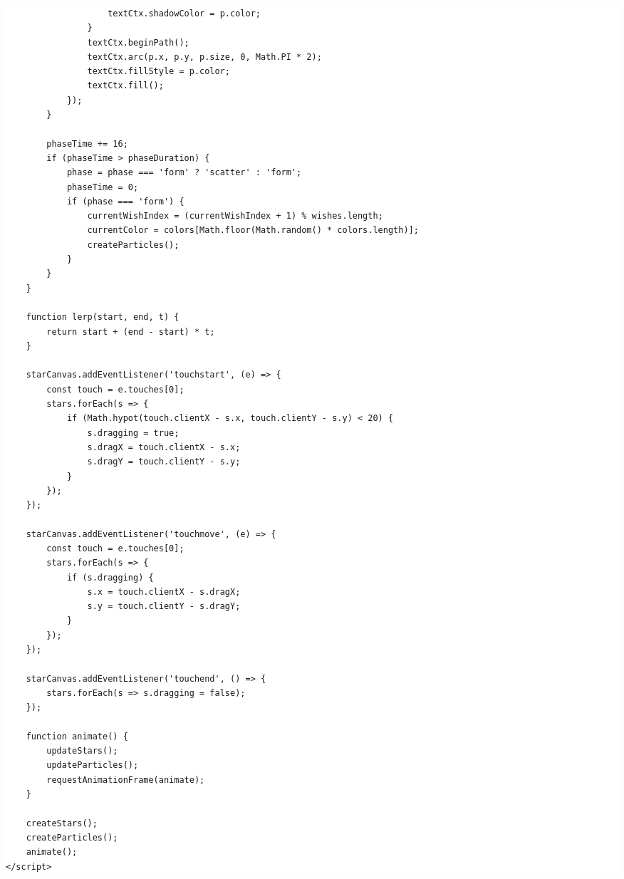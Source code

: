                         textCtx.shadowColor = p.color;
                    }
                    textCtx.beginPath();
                    textCtx.arc(p.x, p.y, p.size, 0, Math.PI * 2);
                    textCtx.fillStyle = p.color;
                    textCtx.fill();
                });
            }

            phaseTime += 16;
            if (phaseTime > phaseDuration) {
                phase = phase === 'form' ? 'scatter' : 'form';
                phaseTime = 0;
                if (phase === 'form') {
                    currentWishIndex = (currentWishIndex + 1) % wishes.length;
                    currentColor = colors[Math.floor(Math.random() * colors.length)];
                    createParticles();
                }
            }
        }

        function lerp(start, end, t) {
            return start + (end - start) * t;
        }

        starCanvas.addEventListener('touchstart', (e) => {
            const touch = e.touches[0];
            stars.forEach(s => {
                if (Math.hypot(touch.clientX - s.x, touch.clientY - s.y) < 20) {
                    s.dragging = true;
                    s.dragX = touch.clientX - s.x;
                    s.dragY = touch.clientY - s.y;
                }
            });
        });

        starCanvas.addEventListener('touchmove', (e) => {
            const touch = e.touches[0];
            stars.forEach(s => {
                if (s.dragging) {
                    s.x = touch.clientX - s.dragX;
                    s.y = touch.clientY - s.dragY;
                }
            });
        });

        starCanvas.addEventListener('touchend', () => {
            stars.forEach(s => s.dragging = false);
        });

        function animate() {
            updateStars();
            updateParticles();
            requestAnimationFrame(animate);
        }

        createStars();
        createParticles();
        animate();
    </script>
</body>
</html>
